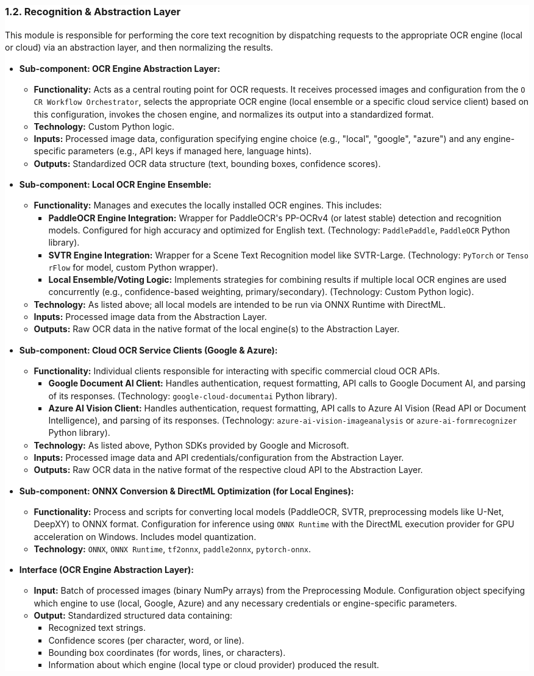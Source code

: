 ### 1.2. Recognition & Abstraction Layer

This module is responsible for performing the core text recognition by dispatching requests to the appropriate OCR engine (local or cloud) via an abstraction layer, and then normalizing the results.

*   **Sub-component: OCR Engine Abstraction Layer:**
    *   **Functionality:** Acts as a central routing point for OCR requests. It receives processed images and configuration from the `OCR Workflow Orchestrator`, selects the appropriate OCR engine (local ensemble or a specific cloud service client) based on this configuration, invokes the chosen engine, and normalizes its output into a standardized format.
    *   **Technology:** Custom Python logic.
    *   **Inputs:** Processed image data, configuration specifying engine choice (e.g., "local", "google", "azure") and any engine-specific parameters (e.g., API keys if managed here, language hints).
    *   **Outputs:** Standardized OCR data structure (text, bounding boxes, confidence scores).

*   **Sub-component: Local OCR Engine Ensemble:**
    *   **Functionality:** Manages and executes the locally installed OCR engines. This includes:
        *   **PaddleOCR Engine Integration:** Wrapper for PaddleOCR's PP-OCRv4 (or latest stable) detection and recognition models. Configured for high accuracy and optimized for English text. (Technology: `PaddlePaddle`, `PaddleOCR` Python library).
        *   **SVTR Engine Integration:** Wrapper for a Scene Text Recognition model like SVTR-Large. (Technology: `PyTorch` or `TensorFlow` for model, custom Python wrapper).
        *   **Local Ensemble/Voting Logic:** Implements strategies for combining results if multiple local OCR engines are used concurrently (e.g., confidence-based weighting, primary/secondary). (Technology: Custom Python logic).
    *   **Technology:** As listed above; all local models are intended to be run via ONNX Runtime with DirectML.
    *   **Inputs:** Processed image data from the Abstraction Layer.
    *   **Outputs:** Raw OCR data in the native format of the local engine(s) to the Abstraction Layer.

*   **Sub-component: Cloud OCR Service Clients (Google & Azure):**
    *   **Functionality:** Individual clients responsible for interacting with specific commercial cloud OCR APIs.
        *   **Google Document AI Client:** Handles authentication, request formatting, API calls to Google Document AI, and parsing of its responses. (Technology: `google-cloud-documentai` Python library).
        *   **Azure AI Vision Client:** Handles authentication, request formatting, API calls to Azure AI Vision (Read API or Document Intelligence), and parsing of its responses. (Technology: `azure-ai-vision-imageanalysis` or `azure-ai-formrecognizer` Python library).
    *   **Technology:** As listed above, Python SDKs provided by Google and Microsoft.
    *   **Inputs:** Processed image data and API credentials/configuration from the Abstraction Layer.
    *   **Outputs:** Raw OCR data in the native format of the respective cloud API to the Abstraction Layer.

*   **Sub-component: ONNX Conversion & DirectML Optimization (for Local Engines):**
    *   **Functionality:** Process and scripts for converting local models (PaddleOCR, SVTR, preprocessing models like U-Net, DeepXY) to ONNX format. Configuration for inference using `ONNX Runtime` with the DirectML execution provider for GPU acceleration on Windows. Includes model quantization.
    *   **Technology:** `ONNX`, `ONNX Runtime`, `tf2onnx`, `paddle2onnx`, `pytorch-onnx`.

*   **Interface (OCR Engine Abstraction Layer):**
    *   **Input:** Batch of processed images (binary NumPy arrays) from the Preprocessing Module. Configuration object specifying which engine to use (local, Google, Azure) and any necessary credentials or engine-specific parameters.
    *   **Output:** Standardized structured data containing:
        *   Recognized text strings.
        *   Confidence scores (per character, word, or line).
        *   Bounding box coordinates (for words, lines, or characters).
        *   Information about which engine (local type or cloud provider) produced the result.

